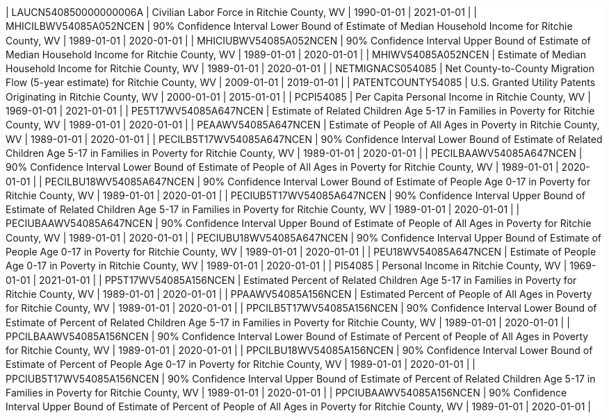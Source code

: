 | LAUCN540850000000006A     | Civilian Labor Force in Ritchie County, WV                                                                                                                                  | 1990-01-01          | 2021-01-01        |
| MHICILBWV54085A052NCEN    | 90% Confidence Interval Lower Bound of Estimate of Median Household Income for Ritchie County, WV                                                                           | 1989-01-01          | 2020-01-01        |
| MHICIUBWV54085A052NCEN    | 90% Confidence Interval Upper Bound of Estimate of Median Household Income for Ritchie County, WV                                                                           | 1989-01-01          | 2020-01-01        |
| MHIWV54085A052NCEN        | Estimate of Median Household Income for Ritchie County, WV                                                                                                                  | 1989-01-01          | 2020-01-01        |
| NETMIGNACS054085          | Net County-to-County Migration Flow (5-year estimate) for Ritchie County, WV                                                                                                | 2009-01-01          | 2019-01-01        |
| PATENTCOUNTY54085         | U.S. Granted Utility Patents Originating in Ritchie County, WV                                                                                                              | 2000-01-01          | 2015-01-01        |
| PCPI54085                 | Per Capita Personal Income in Ritchie County, WV                                                                                                                            | 1969-01-01          | 2021-01-01        |
| PE5T17WV54085A647NCEN     | Estimate of Related Children Age 5-17 in Families in Poverty for Ritchie County, WV                                                                                         | 1989-01-01          | 2020-01-01        |
| PEAAWV54085A647NCEN       | Estimate of People of All Ages in Poverty in Ritchie County, WV                                                                                                             | 1989-01-01          | 2020-01-01        |
| PECILB5T17WV54085A647NCEN | 90% Confidence Interval Lower Bound of Estimate of Related Children Age 5-17 in Families in Poverty for Ritchie County, WV                                                  | 1989-01-01          | 2020-01-01        |
| PECILBAAWV54085A647NCEN   | 90% Confidence Interval Lower Bound of Estimate of People of All Ages in Poverty for Ritchie County, WV                                                                     | 1989-01-01          | 2020-01-01        |
| PECILBU18WV54085A647NCEN  | 90% Confidence Interval Lower Bound of Estimate of People Age 0-17 in Poverty for Ritchie County, WV                                                                        | 1989-01-01          | 2020-01-01        |
| PECIUB5T17WV54085A647NCEN | 90% Confidence Interval Upper Bound of Estimate of Related Children Age 5-17 in Families in Poverty for Ritchie County, WV                                                  | 1989-01-01          | 2020-01-01        |
| PECIUBAAWV54085A647NCEN   | 90% Confidence Interval Upper Bound of Estimate of People of All Ages in Poverty for Ritchie County, WV                                                                     | 1989-01-01          | 2020-01-01        |
| PECIUBU18WV54085A647NCEN  | 90% Confidence Interval Upper Bound of Estimate of People Age 0-17 in Poverty for Ritchie County, WV                                                                        | 1989-01-01          | 2020-01-01        |
| PEU18WV54085A647NCEN      | Estimate of People Age 0-17 in Poverty in Ritchie County, WV                                                                                                                | 1989-01-01          | 2020-01-01        |
| PI54085                   | Personal Income in Ritchie County, WV                                                                                                                                       | 1969-01-01          | 2021-01-01        |
| PP5T17WV54085A156NCEN     | Estimated Percent of Related Children Age 5-17 in Families in Poverty for Ritchie County, WV                                                                                | 1989-01-01          | 2020-01-01        |
| PPAAWV54085A156NCEN       | Estimated Percent of People of All Ages in Poverty for Ritchie County, WV                                                                                                   | 1989-01-01          | 2020-01-01        |
| PPCILB5T17WV54085A156NCEN | 90% Confidence Interval Lower Bound of Estimate of Percent of Related Children Age 5-17 in Families in Poverty for Ritchie County, WV                                       | 1989-01-01          | 2020-01-01        |
| PPCILBAAWV54085A156NCEN   | 90% Confidence Interval Lower Bound of Estimate of Percent of People of All Ages in Poverty for Ritchie County, WV                                                          | 1989-01-01          | 2020-01-01        |
| PPCILBU18WV54085A156NCEN  | 90% Confidence Interval Lower Bound of Estimate of Percent of People Age 0-17 in Poverty for Ritchie County, WV                                                             | 1989-01-01          | 2020-01-01        |
| PPCIUB5T17WV54085A156NCEN | 90% Confidence Interval Upper Bound of Estimate of Percent of Related Children Age 5-17 in Families in Poverty for Ritchie County, WV                                       | 1989-01-01          | 2020-01-01        |
| PPCIUBAAWV54085A156NCEN   | 90% Confidence Interval Upper Bound of Estimate of Percent of People of All Ages in Poverty for Ritchie County, WV                                                          | 1989-01-01          | 2020-01-01        |